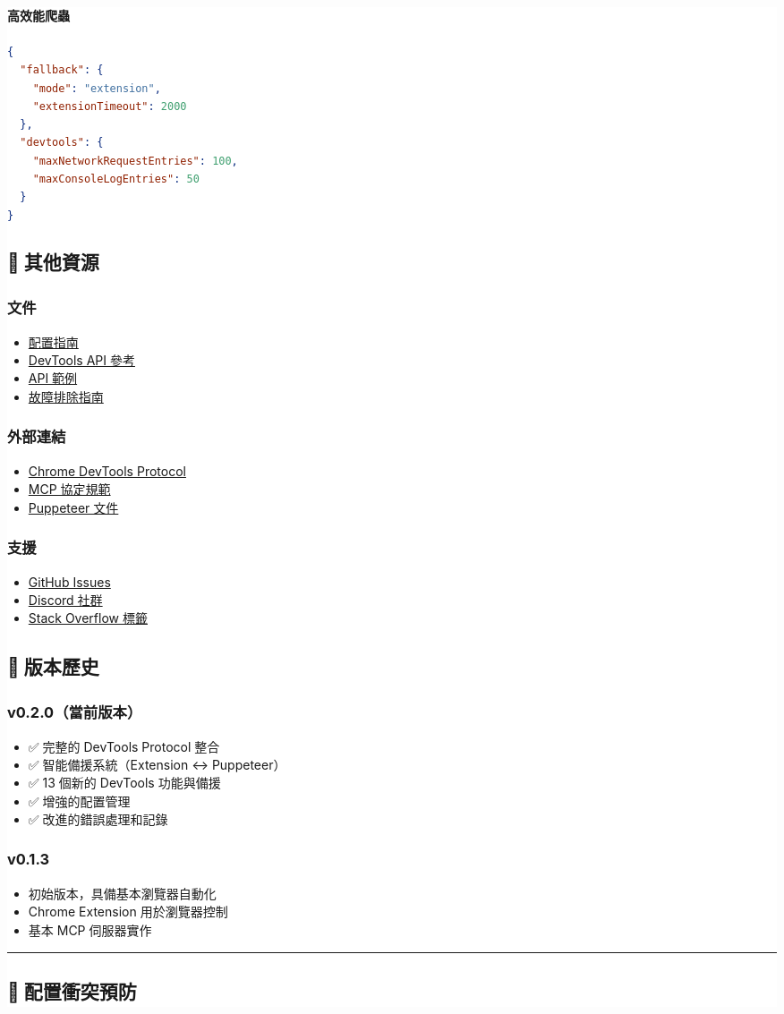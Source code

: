 #### 高效能爬蟲
```json
{
  "fallback": {
    "mode": "extension",
    "extensionTimeout": 2000
  },
  "devtools": {
    "maxNetworkRequestEntries": 100,
    "maxConsoleLogEntries": 50
  }
}
```

## 🔗 其他資源

### 文件
- [配置指南](./docs/CONFIGURATION.zh-TW.md)
- [DevTools API 參考](./docs/DEVTOOLS.zh-TW.md)
- [API 範例](./docs/API-EXAMPLES.zh-TW.md)
- [故障排除指南](./docs/TROUBLESHOOTING.zh-TW.md)

### 外部連結
- [Chrome DevTools Protocol](https://chromedevtools.github.io/devtools-protocol/)
- [MCP 協定規範](https://modelcontextprotocol.io/specification)
- [Puppeteer 文件](https://pptr.dev/)

### 支援
- [GitHub Issues](https://github.com/gowerlin/BrowserMCP/issues)
- [Discord 社群](https://discord.gg/browsermcp)
- [Stack Overflow 標籤](https://stackoverflow.com/questions/tagged/browsermcp)

## 📝 版本歷史

### v0.2.0（當前版本）
- ✅ 完整的 DevTools Protocol 整合
- ✅ 智能備援系統（Extension ↔ Puppeteer）
- ✅ 13 個新的 DevTools 功能與備援
- ✅ 增強的配置管理
- ✅ 改進的錯誤處理和記錄

### v0.1.3
- 初始版本，具備基本瀏覽器自動化
- Chrome Extension 用於瀏覽器控制
- 基本 MCP 伺服器實作

---

## 🔧 配置衝突預防

